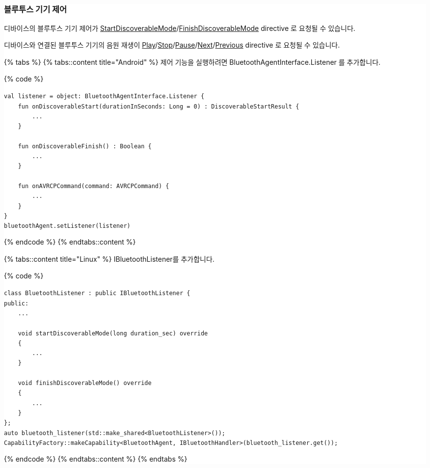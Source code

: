 ### 블루투스 기기 제어

디바이스의 블루투스 기기 제어가 [StartDiscoverableMode](bluetooth#startdiscoverablemode)/[FinishDiscoverableMode](bluetooth#finishdiscoverablemode) directive 로 요청될 수 있습니다.

디바이스와 연결된 블루투스 기기의 음원 재생이 [Play](bluetooth#play)/[Stop](bluetooth#stop)/[Pause](bluetooth#pause)/[Next](bluetooth#next)/[Previous](bluetooth#previous) directive 로 요청될 수 있습니다.

{% tabs %}
{% tabs::content title="Android" %}
제어 기능을 실행하려면 BluetoothAgentInterface.Listener 를 추가합니다.

{% code %}
```
val listener = object: BluetoothAgentInterface.Listener {
    fun onDiscoverableStart(durationInSeconds: Long = 0) : DiscoverableStartResult {
        ...
    }

    fun onDiscoverableFinish() : Boolean {
        ...
    }

    fun onAVRCPCommand(command: AVRCPCommand) {
        ...
    }
}
bluetoothAgent.setListener(listener)
```
{% endcode %}
{% endtabs::content %}

{% tabs::content title="Linux" %}
IBluetoothListener를 추가합니다.

{% code %}
```
class BluetoothListener : public IBluetoothListener {
public:
    ...

    void startDiscoverableMode(long duration_sec) override
    {
        ...
    }
        
    void finishDiscoverableMode() override
    {
        ...
    }
};
auto bluetooth_listener(std::make_shared<BluetoothListener>());
CapabilityFactory::makeCapability<BluetoothAgent, IBluetoothHandler>(bluetooth_listener.get());
```
{% endcode %}
{% endtabs::content %}
{% endtabs %}
